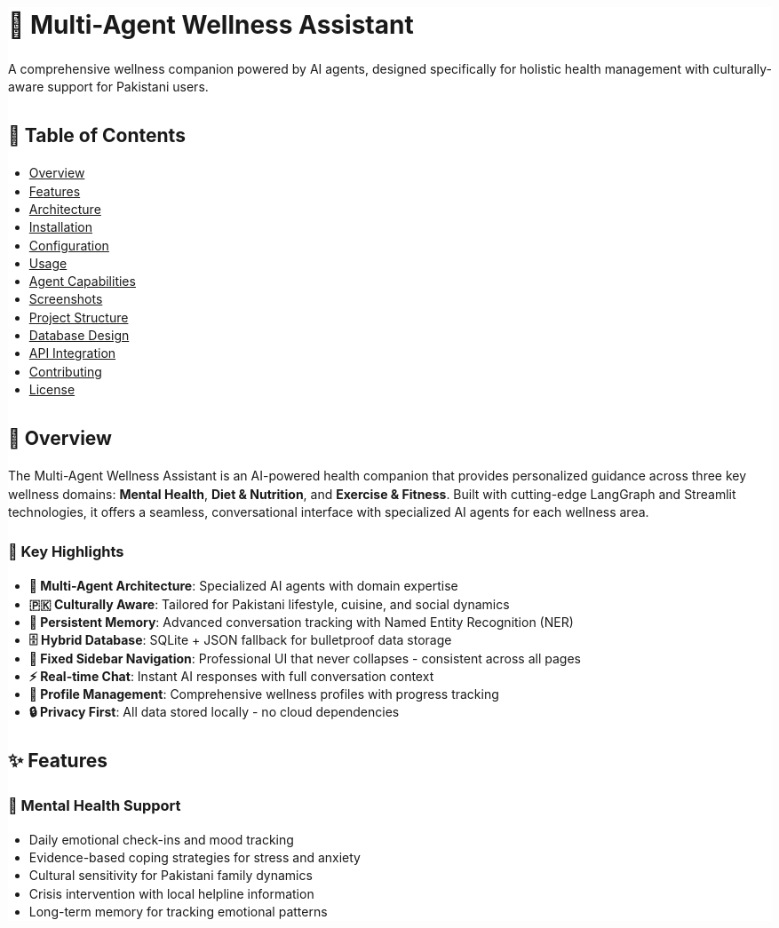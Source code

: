 # 🌟 Multi-Agent Wellness Assistant

A comprehensive wellness companion powered by AI agents, designed specifically for holistic health management with culturally-aware support for Pakistani users.

## 📖 Table of Contents

- [Overview](#overview)
- [Features](#features)
- [Architecture](#architecture)
- [Installation](#installation)
- [Configuration](#configuration)
- [Usage](#usage)
- [Agent Capabilities](#agent-capabilities)
- [Screenshots](#screenshots)
- [Project Structure](#project-structure)
- [Database Design](#database-design)
- [API Integration](#api-integration)
- [Contributing](#contributing)
- [License](#license)

## 🎯 Overview

The Multi-Agent Wellness Assistant is an AI-powered health companion that provides personalized guidance across three key wellness domains: **Mental Health**, **Diet & Nutrition**, and **Exercise & Fitness**. Built with cutting-edge LangGraph and Streamlit technologies, it offers a seamless, conversational interface with specialized AI agents for each wellness area.

### 🌟 Key Highlights

- **🤖 Multi-Agent Architecture**: Specialized AI agents with domain expertise
- **🇵🇰 Culturally Aware**: Tailored for Pakistani lifestyle, cuisine, and social dynamics
- **🧠 Persistent Memory**: Advanced conversation tracking with Named Entity Recognition (NER)
- **🗄️ Hybrid Database**: SQLite + JSON fallback for bulletproof data storage
- **📌 Fixed Sidebar Navigation**: Professional UI that never collapses - consistent across all pages
- **⚡ Real-time Chat**: Instant AI responses with full conversation context
- **👤 Profile Management**: Comprehensive wellness profiles with progress tracking
- **🔒 Privacy First**: All data stored locally - no cloud dependencies

## ✨ Features

### 🧠 Mental Health Support
- Daily emotional check-ins and mood tracking
- Evidence-based coping strategies for stress and anxiety
- Cultural sensitivity for Pakistani family dynamics
- Crisis intervention with local helpline information
- Long-term memory for tracking emotional patterns
